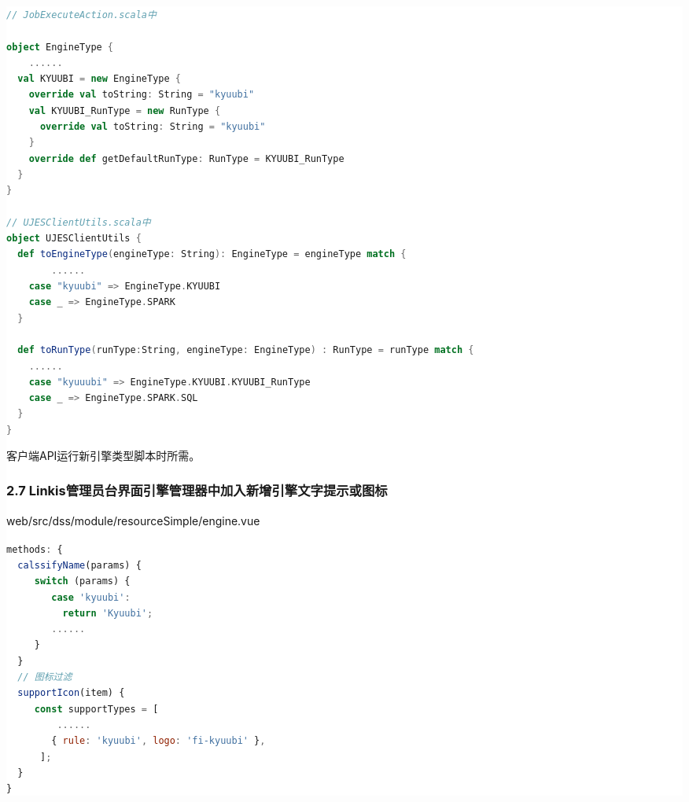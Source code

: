 ```scala
// JobExecuteAction.scala中

object EngineType {
	......
  val KYUUBI = new EngineType {
    override val toString: String = "kyuubi"
    val KYUUBI_RunType = new RunType {
      override val toString: String = "kyuubi"
    }
    override def getDefaultRunType: RunType = KYUUBI_RunType
  }
}

// UJESClientUtils.scala中
object UJESClientUtils {
  def toEngineType(engineType: String): EngineType = engineType match {
		......
    case "kyuubi" => EngineType.KYUUBI
    case _ => EngineType.SPARK
  }
  
  def toRunType(runType:String, engineType: EngineType) : RunType = runType match {
    ......
    case "kyuuubi" => EngineType.KYUUBI.KYUUBI_RunType
    case _ => EngineType.SPARK.SQL
  }
}
```

客户端API运行新引擎类型脚本时所需。

### 2.7 Linkis管理员台界面引擎管理器中加入新增引擎文字提示或图标

web/src/dss/module/resourceSimple/engine.vue

```js
methods: {
  calssifyName(params) {
     switch (params) {
        case 'kyuubi':
          return 'Kyuubi';
        ......
     }
  }
  // 图标过滤
  supportIcon(item) {
     const supportTypes = [
       	 ......
        { rule: 'kyuubi', logo: 'fi-kyuubi' },
      ];
  }
}
```
